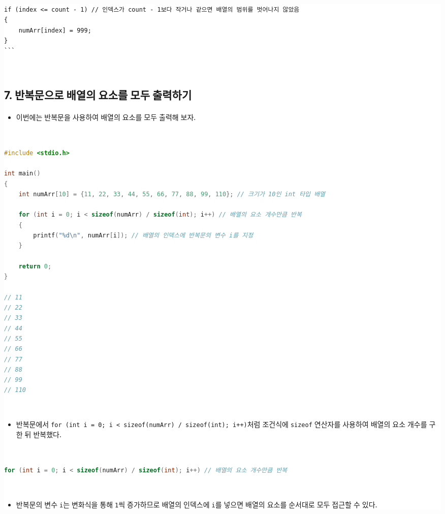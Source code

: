     if (index <= count - 1) // 인덱스가 count - 1보다 작거나 같으면 배열의 범위를 벗어나지 않았음
    {
        numArr[index] = 999;
    }
    ```

<br/>

## 7. 반복문으로 배열의 요소를 모두 출력하기

- 이번에는 반복문을 사용하여 배열의 요소를 모두 출력해 보자.

<br/>

```c
#include <stdio.h>

int main()
{
    int numArr[10] = {11, 22, 33, 44, 55, 66, 77, 88, 99, 110}; // 크기가 10인 int 타입 배열

    for (int i = 0; i < sizeof(numArr) / sizeof(int); i++) // 배열의 요소 개수만큼 반복
    {
        printf("%d\n", numArr[i]); // 배열의 인덱스에 반복문의 변수 i를 지정
    }

    return 0;
}

// 11
// 22
// 33
// 44
// 55
// 66
// 77
// 88
// 99
// 110
```

<br/>

- 반복문에서 `for (int i = 0; i < sizeof(numArr) / sizeof(int); i++)`처럼 조건식에 `sizeof` 연산자를 사용하여 배열의 요소 개수를 구한 뒤 반복했다.

<br/>

```c
for (int i = 0; i < sizeof(numArr) / sizeof(int); i++) // 배열의 요소 개수만큼 반복
```

<br/>

- 반복문의 변수 `i`는 변화식을 통해 `1`씩 증가하므로 배열의 인덱스에 `i`를 넣으면 배열의 요소를 순서대로 모두 접근할 수 있다.
